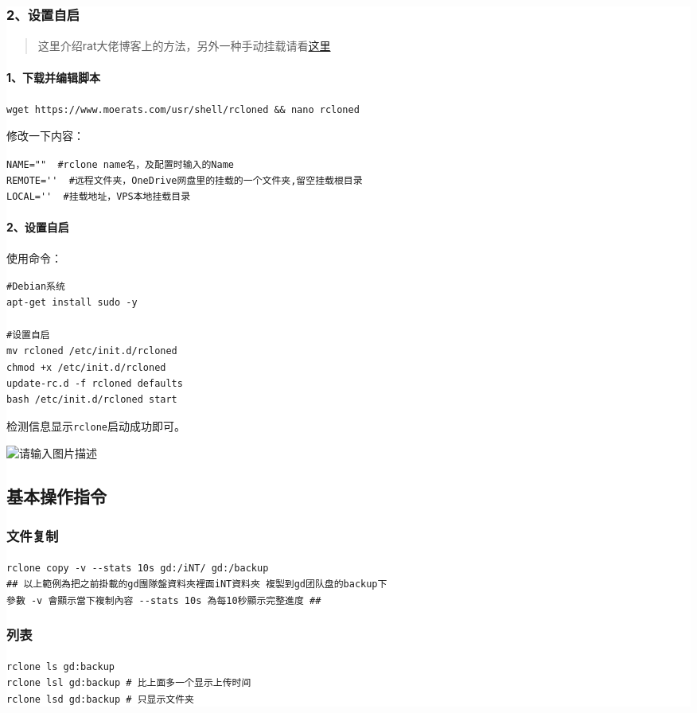 

### 2、设置自启

> 这里介绍rat大佬博客上的方法，另外一种手动挂载请看[这里](<https://wp.madjack.info/linux/rclone-googledrive-onedrive.html>)

#### 1、下载并编辑脚本

```shell
wget https://www.moerats.com/usr/shell/rcloned && nano rcloned
```

修改一下内容：

```shell
NAME=""  #rclone name名，及配置时输入的Name
REMOTE=''  #远程文件夹，OneDrive网盘里的挂载的一个文件夹,留空挂载根目录
LOCAL=''  #挂载地址，VPS本地挂载目录
```

#### 2、设置自启

使用命令：

```shell
#Debian系统
apt-get install sudo -y

#设置自启
mv rcloned /etc/init.d/rcloned
chmod +x /etc/init.d/rcloned
update-rc.d -f rcloned defaults
bash /etc/init.d/rcloned start
```

检测信息显示`rclone`启动成功即可。

![请输入图片描述](https://www.moerats.com/usr/picture/rclone_GD(2).png)



## 基本操作指令



### 文件复制

```shell
rclone copy -v --stats 10s gd:/iNT/ gd:/backup
## 以上範例為把之前掛載的gd團隊盤資料夾裡面iNT資料夾 複製到gd团队盘的backup下
參數 -v 會顯示當下複制內容 --stats 10s 為每10秒顯示完整進度 ##
```



### 列表

```shell
rclone ls gd:backup
rclone lsl gd:backup # 比上面多一个显示上传时间
rclone lsd gd:backup # 只显示文件夹
```
